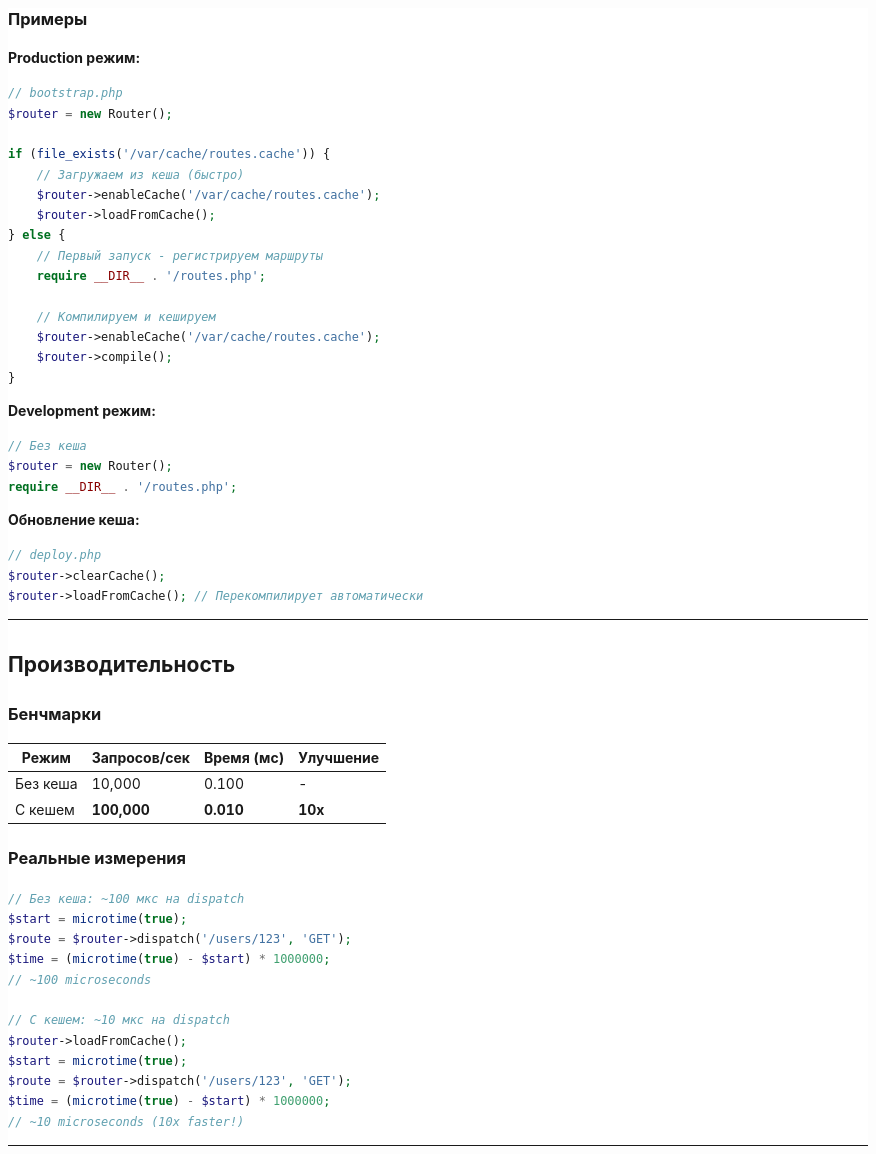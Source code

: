 ### Примеры

**Production режим:**
```php
// bootstrap.php
$router = new Router();

if (file_exists('/var/cache/routes.cache')) {
    // Загружаем из кеша (быстро)
    $router->enableCache('/var/cache/routes.cache');
    $router->loadFromCache();
} else {
    // Первый запуск - регистрируем маршруты
    require __DIR__ . '/routes.php';
    
    // Компилируем и кешируем
    $router->enableCache('/var/cache/routes.cache');
    $router->compile();
}
```

**Development режим:**
```php
// Без кеша
$router = new Router();
require __DIR__ . '/routes.php';
```

**Обновление кеша:**
```php
// deploy.php
$router->clearCache();
$router->loadFromCache(); // Перекомпилирует автоматически
```

---

## Производительность

### Бенчмарки

| Режим | Запросов/сек | Время (мс) | Улучшение |
|-------|--------------|-----------|-----------|
| Без кеша | 10,000 | 0.100 | - |
| С кешем | **100,000** | **0.010** | **10x** |

### Реальные измерения

```php
// Без кеша: ~100 мкс на dispatch
$start = microtime(true);
$route = $router->dispatch('/users/123', 'GET');
$time = (microtime(true) - $start) * 1000000;
// ~100 microseconds

// С кешем: ~10 мкс на dispatch  
$router->loadFromCache();
$start = microtime(true);
$route = $router->dispatch('/users/123', 'GET');
$time = (microtime(true) - $start) * 1000000;
// ~10 microseconds (10x faster!)
```

---